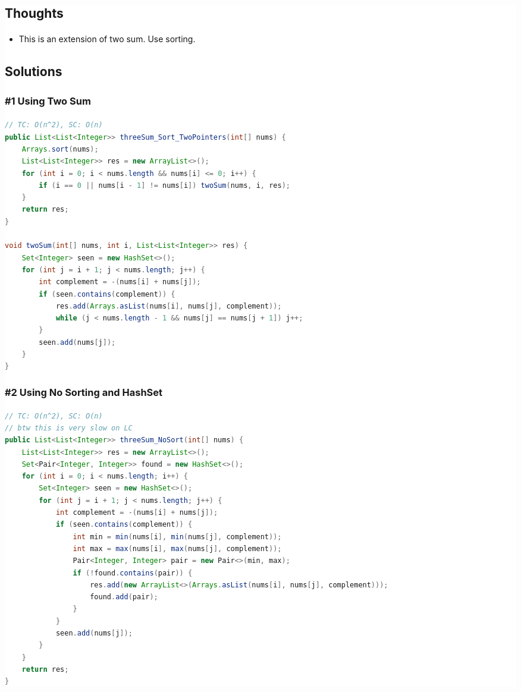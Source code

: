 ## Thoughts

- This is an extension of two sum. Use sorting.

## Solutions

### #1 Using Two Sum

```java
// TC: O(n^2), SC: O(n)
public List<List<Integer>> threeSum_Sort_TwoPointers(int[] nums) {
    Arrays.sort(nums);
    List<List<Integer>> res = new ArrayList<>();
    for (int i = 0; i < nums.length && nums[i] <= 0; i++) {
        if (i == 0 || nums[i - 1] != nums[i]) twoSum(nums, i, res);
    }
    return res;
}

void twoSum(int[] nums, int i, List<List<Integer>> res) {
    Set<Integer> seen = new HashSet<>();
    for (int j = i + 1; j < nums.length; j++) {
        int complement = -(nums[i] + nums[j]);
        if (seen.contains(complement)) {
            res.add(Arrays.asList(nums[i], nums[j], complement));
            while (j < nums.length - 1 && nums[j] == nums[j + 1]) j++;
        }
        seen.add(nums[j]);
    }
}
```

### #2 Using No Sorting and HashSet

```java
// TC: O(n^2), SC: O(n)
// btw this is very slow on LC
public List<List<Integer>> threeSum_NoSort(int[] nums) {
    List<List<Integer>> res = new ArrayList<>();
    Set<Pair<Integer, Integer>> found = new HashSet<>();
    for (int i = 0; i < nums.length; i++) {
        Set<Integer> seen = new HashSet<>();
        for (int j = i + 1; j < nums.length; j++) {
            int complement = -(nums[i] + nums[j]);
            if (seen.contains(complement)) {
                int min = min(nums[i], min(nums[j], complement));
                int max = max(nums[i], max(nums[j], complement));
                Pair<Integer, Integer> pair = new Pair<>(min, max);
                if (!found.contains(pair)) {
                    res.add(new ArrayList<>(Arrays.asList(nums[i], nums[j], complement)));
                    found.add(pair);
                }
            }
            seen.add(nums[j]);
        }
    }
    return res;
}
```
